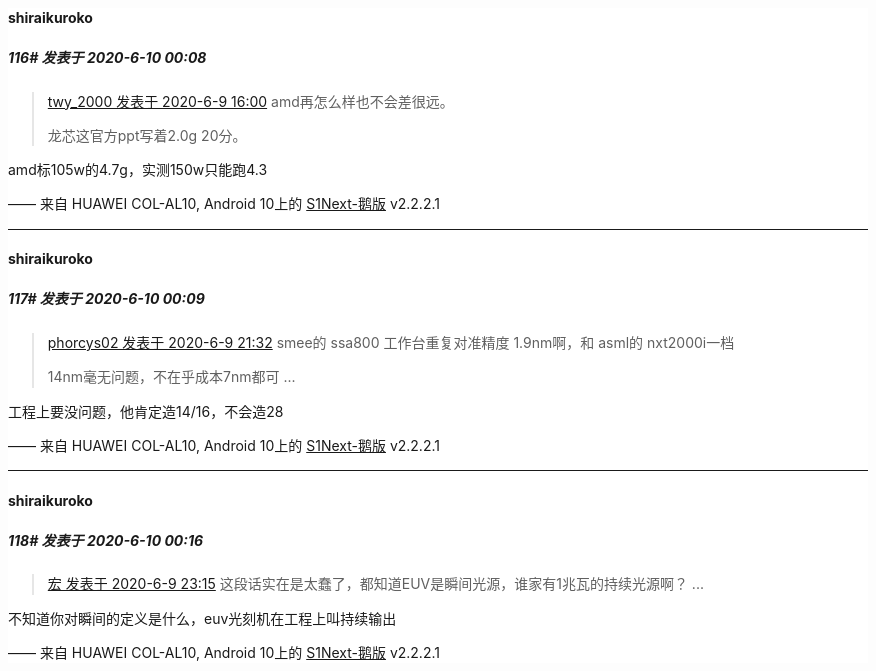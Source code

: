 ####  shiraikuroko  
##### 116#       发表于 2020-6-10 00:08



<blockquote><a href="httphttps://bbs.saraba1st.com/2b/forum.php?mod=redirect&amp;goto=findpost&amp;pid=47736594&amp;ptid=1940222" target="_blank">twy_2000 发表于 2020-6-9 16:00</a>
amd再怎么样也不会差很远。


龙芯这官方ppt写着2.0g 20分。</blockquote>
amd标105w的4.7g，实测150w只能跑4.3

—— 来自 HUAWEI COL-AL10, Android 10上的 [S1Next-鹅版](https://github.com/ykrank/S1-Next/releases) v2.2.2.1







-----

####  shiraikuroko  
##### 117#       发表于 2020-6-10 00:09



<blockquote><a href="httphttps://bbs.saraba1st.com/2b/forum.php?mod=redirect&amp;goto=findpost&amp;pid=47740536&amp;ptid=1940222" target="_blank">phorcys02 发表于 2020-6-9 21:32</a>
smee的 ssa800 工作台重复对准精度 1.9nm啊，和 asml的 nxt2000i一档


14nm毫无问题，不在乎成本7nm都可 ...</blockquote>
工程上要没问题，他肯定造14/16，不会造28

—— 来自 HUAWEI COL-AL10, Android 10上的 [S1Next-鹅版](https://github.com/ykrank/S1-Next/releases) v2.2.2.1







-----

####  shiraikuroko  
##### 118#       发表于 2020-6-10 00:16



<blockquote><a href="httphttps://bbs.saraba1st.com/2b/forum.php?mod=redirect&amp;goto=findpost&amp;pid=47741746&amp;ptid=1940222" target="_blank">宏 发表于 2020-6-9 23:15</a>
这段话实在是太蠢了，都知道EUV是瞬间光源，谁家有1兆瓦的持续光源啊？ ...</blockquote>
不知道你对瞬间的定义是什么，euv光刻机在工程上叫持续输出

—— 来自 HUAWEI COL-AL10, Android 10上的 [S1Next-鹅版](https://github.com/ykrank/S1-Next/releases) v2.2.2.1





